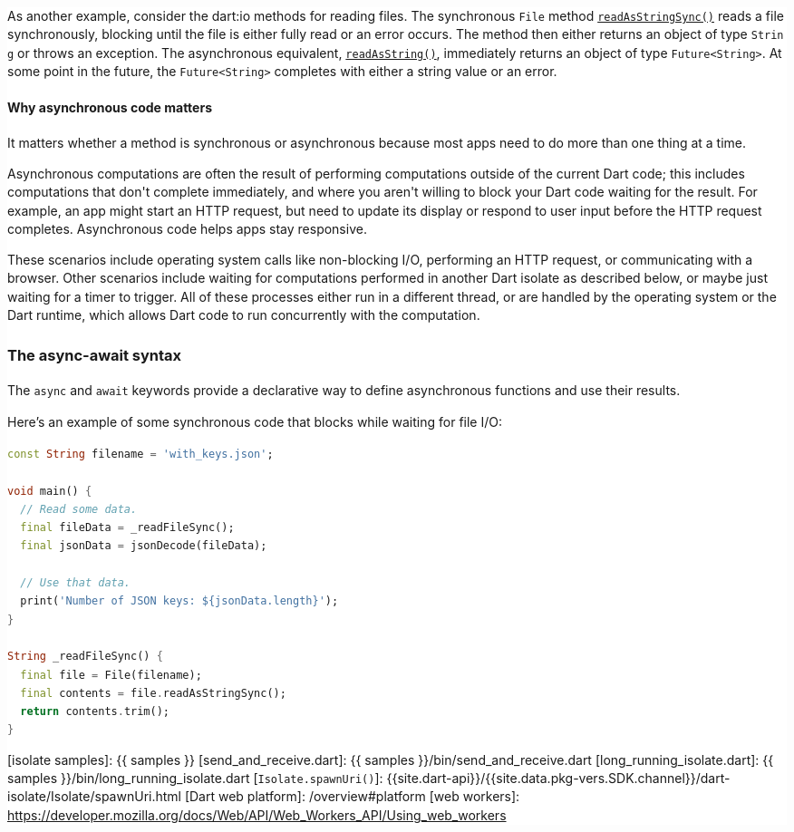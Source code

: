 As another example, consider the dart:io methods for reading files.
The synchronous `File` method [`readAsStringSync()`][]
reads a file synchronously,
blocking until the file is either fully read or an error occurs.
The method then either returns an object of type `String`
or throws an exception.
The asynchronous equivalent, [`readAsString()`][],
immediately returns an object of type `Future<String>`.
At some point in the future,
the `Future<String>` completes with either a string value or an error.

[`readAsStringSync()`]: {{site.dart-api}}/{{site.data.pkg-vers.SDK.channel}}/dart-io/File/readAsStringSync.html
[`readAsString()`]: {{site.dart-api}}/{{site.data.pkg-vers.SDK.channel}}/dart-io/File/readAsString.html


#### Why asynchronous code matters

It matters whether a method is synchronous or asynchronous
because most apps need to do more than one thing at a time.

Asynchronous computations are often the result of performing computations
outside of the current Dart code; 
this includes computations that don't complete immediately, 
and where you aren't willing to block your Dart code waiting for the result.
For example, an app might start an HTTP request,
but need to update its display or respond to user input
before the HTTP request completes.
Asynchronous code helps apps stay responsive.

These scenarios include operating system calls like
non-blocking I/O, performing an HTTP request, or communicating with a browser. 
Other scenarios include waiting for computations
performed in another Dart isolate as described below, 
or maybe just waiting for a timer to trigger. 
All of these processes either run in a different thread, 
or are handled by the operating system or the Dart runtime, 
which allows Dart code to run concurrently with the computation.


### The async-await syntax

The `async` and `await` keywords provide
a declarative way to define asynchronous functions
and use their results.

Here’s an example of some synchronous code
that blocks while waiting for file I/O:

<?code-excerpt "lib/sync_number_of_keys.dart"?>
```dart
const String filename = 'with_keys.json';

void main() {
  // Read some data.
  final fileData = _readFileSync();
  final jsonData = jsonDecode(fileData);

  // Use that data.
  print('Number of JSON keys: ${jsonData.length}');
}

String _readFileSync() {
  final file = File(filename);
  final contents = file.readAsStringSync();
  return contents.trim();
}
```


[isolates section]: #how-isolates-work
[asynchronous programming codelab]: /codelabs/async-await
[Dart Native platform]: /overview#platform
[async-await]: {{site.url}}/codelabs/async-await
[jank]: {{site.flutter-docs}}/perf/rendering-performance
[json]: {{site.flutter-docs}}/cookbook/networking/background-parsing
[`send()` method]: {{site.dart-api}}/{{site.data.pkg-vers.SDK.channel}}/dart-isolate/SendPort/send.html
[`Isolate.run()`]: {{site.dart-api}}/dev/dart-isolate/Isolate/run.html
[native and non-native platforms]: /overview#platform
[Flutter's `compute` function]: {{site.flutter-api}}/flutter/foundation/compute.html
[closure]: /language/functions#anonymous-functions
[`Isolate.exit()`]: {{site.dart-api}}/{{site.data.pkg-vers.SDK.channel}}/dart-isolate/Isolate/exit.html
[`Isolate.spawn()`]: {{site.dart-api}}/{{site.data.pkg-vers.SDK.channel}}/dart-isolate/Isolate/spawn.html
[`ReceivePort`]: {{site.dart-api}}/{{site.data.pkg-vers.SDK.channel}}/dart-isolate/ReceivePort-class.html
[`SendPort`]: {{site.dart-api}}/{{site.data.pkg-vers.SDK.channel}}/dart-isolate/SendPort-class.html
[isolate samples]: {{ samples }}
[send_and_receive.dart]: {{ samples }}/bin/send_and_receive.dart
[long_running_isolate.dart]: {{ samples }}/bin/long_running_isolate.dart
[`Isolate.spawnUri()`]: {{site.dart-api}}/{{site.data.pkg-vers.SDK.channel}}/dart-isolate/Isolate/spawnUri.html
[Dart web platform]: /overview#platform
[web workers]: https://developer.mozilla.org/docs/Web/API/Web_Workers_API/Using_web_workers